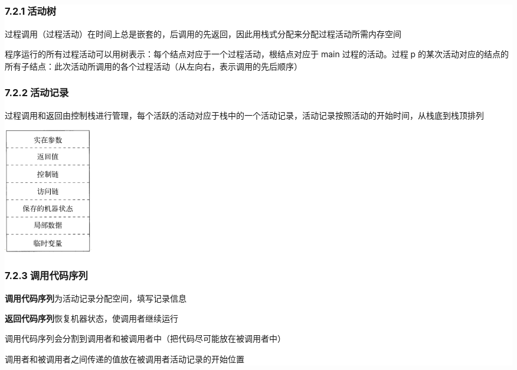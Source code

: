 ### 7.2.1 活动树

过程调用（过程活动）在时间上总是嵌套的，后调用的先返回，因此用栈式分配来分配过程活动所需内存空间

程序运行的所有过程活动可以用树表示：每个结点对应于一个过程活动，根结点对应于 main 过程的活动。过程 p 的某次活动对应的结点的所有子结点：此次活动所调用的各个过程活动（从左向右，表示调用的先后顺序）

### 7.2.2 活动记录

过程调用和返回由控制栈进行管理，每个活跃的活动对应于栈中的一个活动记录，活动记录按照活动的开始时间，从栈底到栈顶排列

<img src="7运行时环境.assets/image-20241219193421375.png" alt="image-20241219193421375" style="zoom:33%;" />

### 7.2.3 调用代码序列

**调用代码序列**为活动记录分配空间，填写记录信息

**返回代码序列**恢复机器状态，使调用者继续运行

调用代码序列会分割到调用者和被调用者中（把代码尽可能放在被调用者中）

调用者和被调用者之间传递的值放在被调用者活动记录的开始位置
